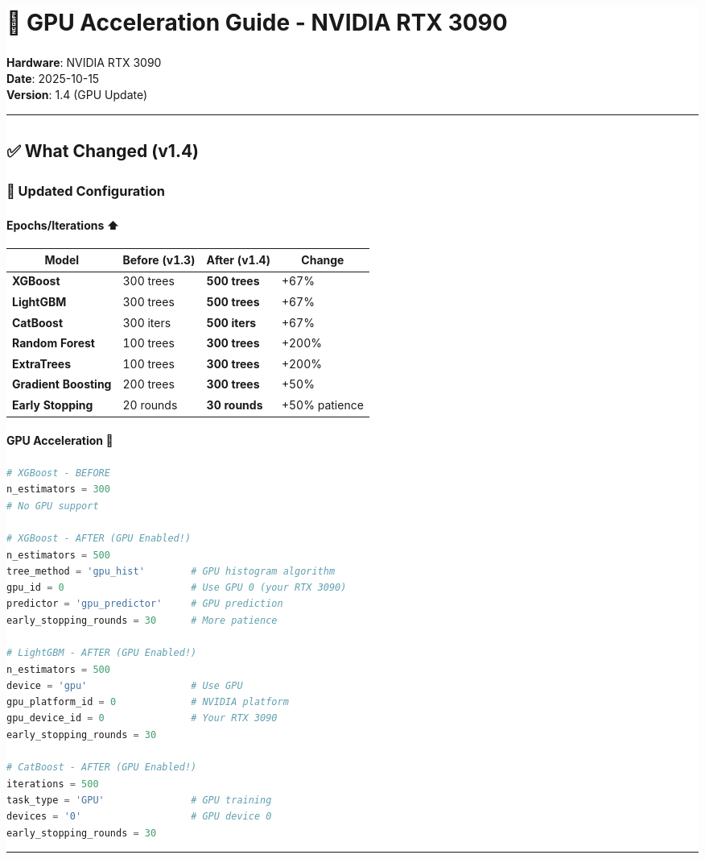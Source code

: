 # 🚀 GPU Acceleration Guide - NVIDIA RTX 3090

**Hardware**: NVIDIA RTX 3090  
**Date**: 2025-10-15  
**Version**: 1.4 (GPU Update)

---

## ✅ What Changed (v1.4)

### 🔧 Updated Configuration

#### **Epochs/Iterations** ⬆️

| Model | Before (v1.3) | After (v1.4) | Change |
|-------|---------------|--------------|--------|
| **XGBoost** | 300 trees | **500 trees** | +67% |
| **LightGBM** | 300 trees | **500 trees** | +67% |
| **CatBoost** | 300 iters | **500 iters** | +67% |
| **Random Forest** | 100 trees | **300 trees** | +200% |
| **ExtraTrees** | 100 trees | **300 trees** | +200% |
| **Gradient Boosting** | 200 trees | **300 trees** | +50% |
| **Early Stopping** | 20 rounds | **30 rounds** | +50% patience |

#### **GPU Acceleration** 🚀

```python
# XGBoost - BEFORE
n_estimators = 300
# No GPU support

# XGBoost - AFTER (GPU Enabled!)
n_estimators = 500
tree_method = 'gpu_hist'        # GPU histogram algorithm
gpu_id = 0                      # Use GPU 0 (your RTX 3090)
predictor = 'gpu_predictor'     # GPU prediction
early_stopping_rounds = 30      # More patience

# LightGBM - AFTER (GPU Enabled!)
n_estimators = 500
device = 'gpu'                  # Use GPU
gpu_platform_id = 0             # NVIDIA platform
gpu_device_id = 0               # Your RTX 3090
early_stopping_rounds = 30

# CatBoost - AFTER (GPU Enabled!)
iterations = 500
task_type = 'GPU'               # GPU training
devices = '0'                   # GPU device 0
early_stopping_rounds = 30
```

---